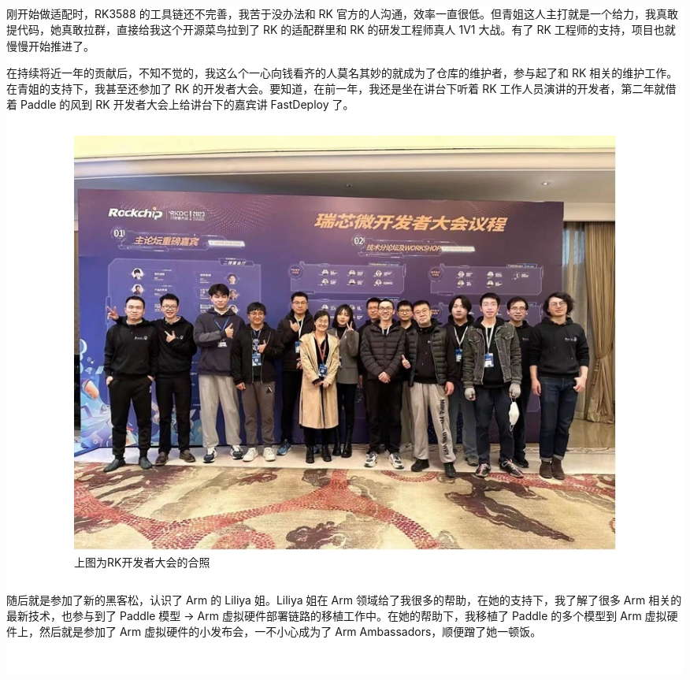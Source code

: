    ​刚开始做适配时，RK3588 的工具链还不完善，我苦于没办法和 RK 官方的人沟通，效率一直很低。但青姐这人主打就是一个给力，我真敢提代码，她真敢拉群，直接给我这个开源菜鸟拉到了 RK 的适配群里和 RK 的研发工程师真人 1V1 大战。有了 RK 工程师的支持，项目也就慢慢开始推进了。

   在持续将近一年的贡献后，不知不觉的，我这么个一心向钱看齐的人莫名其妙的就成为了仓库的维护者，参与起了和 RK 相关的维护工作。在青姐的支持下，我甚至还参加了 RK 的开发者大会。要知道，在前一年，我还是坐在讲台下听着 RK 工作人员演讲的开发者，第二年就借着 Paddle 的风到 RK 开发者大会上给讲台下的嘉宾讲 FastDeploy 了。
   
   <div style="display: flex; justify-content: center">
      <figure style="width: 80%;">
         <img src="../images/zheng-story/Captain-05.jpeg" alt="RK开发者大会的合照" />
         <figcaption>上图为RK开发者大会的合照</figcaption>
      </figure>
   </div>
    
   ​随后就是参加了新的黑客松，认识了 Arm 的 Liliya 姐。Liliya 姐在 Arm 领域给了我很多的帮助，在她的支持下，我了解了很多 Arm 相关的最新技术，也参与到了 Paddle 模型 -> Arm 虚拟硬件部署链路的移植工作中。在她的帮助下，我移植了 Paddle 的多个模型到 Arm 虚拟硬件上，然后就是参加了 Arm 虚拟硬件的小发布会，一不小心成为了 Arm Ambassadors，顺便蹭了她一顿饭。
   ​
   <div style="display: flex; justify-content: center">
      <figure style="width: 80%;">